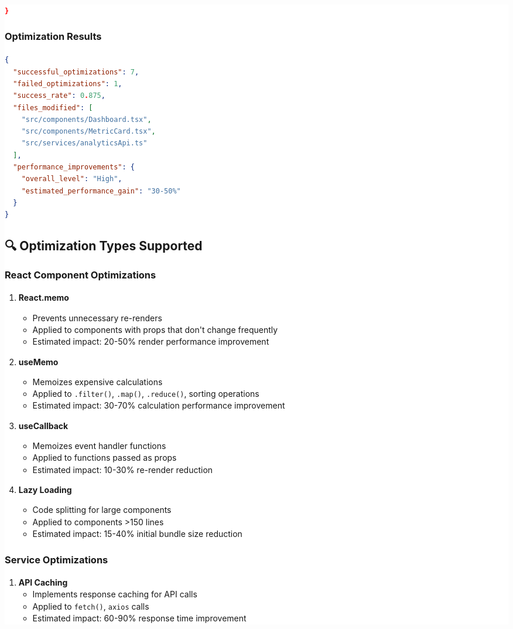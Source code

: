 ```json
}
```

### Optimization Results
```json
{
  "successful_optimizations": 7,
  "failed_optimizations": 1,
  "success_rate": 0.875,
  "files_modified": [
    "src/components/Dashboard.tsx",
    "src/components/MetricCard.tsx",
    "src/services/analyticsApi.ts"
  ],
  "performance_improvements": {
    "overall_level": "High",
    "estimated_performance_gain": "30-50%"
  }
}
```

## 🔍 Optimization Types Supported

### React Component Optimizations

1. **React.memo**
   - Prevents unnecessary re-renders
   - Applied to components with props that don't change frequently
   - Estimated impact: 20-50% render performance improvement

2. **useMemo**
   - Memoizes expensive calculations
   - Applied to `.filter()`, `.map()`, `.reduce()`, sorting operations
   - Estimated impact: 30-70% calculation performance improvement

3. **useCallback**
   - Memoizes event handler functions
   - Applied to functions passed as props
   - Estimated impact: 10-30% re-render reduction

4. **Lazy Loading**
   - Code splitting for large components
   - Applied to components >150 lines
   - Estimated impact: 15-40% initial bundle size reduction

### Service Optimizations

1. **API Caching**
   - Implements response caching for API calls
   - Applied to `fetch()`, `axios` calls
   - Estimated impact: 60-90% response time improvement
